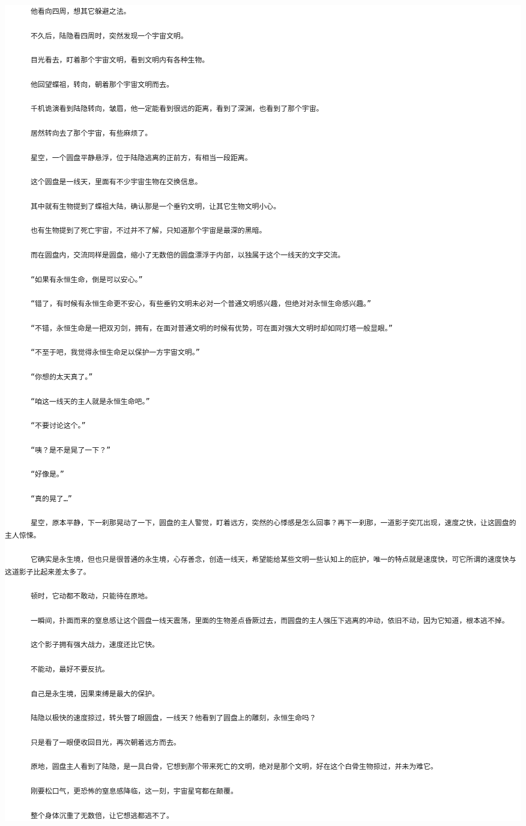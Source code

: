           他看向四周，想其它躲避之法。
      
          不久后，陆隐看四周时，突然发现一个宇宙文明。
      
          目光看去，盯着那个宇宙文明，看到文明内有各种生物。
      
          他回望蝶祖，转向，朝着那个宇宙文明而去。
      
          千机诡演看到陆隐转向，皱眉，他一定能看到很远的距离，看到了深渊，也看到了那个宇宙。
      
          居然转向去了那个宇宙，有些麻烦了。
      
          星空，一个圆盘平静悬浮，位于陆隐逃离的正前方，有相当一段距离。
      
          这个圆盘是一线天，里面有不少宇宙生物在交换信息。
      
          其中就有生物提到了蝶祖大陆，确认那是一个垂钓文明，让其它生物文明小心。
      
          也有生物提到了死亡宇宙，不过并不了解，只知道那个宇宙是最深的黑暗。
      
          而在圆盘内，交流同样是圆盘，缩小了无数倍的圆盘漂浮于内部，以独属于这个一线天的文字交流。
      
          “如果有永恒生命，倒是可以安心。”
      
          “错了，有时候有永恒生命更不安心，有些垂钓文明未必对一个普通文明感兴趣，但绝对对永恒生命感兴趣。”
      
          “不错，永恒生命是一把双刃剑，拥有，在面对普通文明的时候有优势，可在面对强大文明时却如同灯塔一般显眼。”
      
          “不至于吧，我觉得永恒生命足以保护一方宇宙文明。”
      
          “你想的太天真了。”
      
          “咱这一线天的主人就是永恒生命吧。”
      
          “不要讨论这个。”
      
          “咦？是不是晃了一下？”
      
          “好像是。”
      
          “真的晃了…”
      
          星空，原本平静，下一刹那晃动了一下，圆盘的主人警觉，盯着远方，突然的心悸感是怎么回事？再下一刹那，一道影子突兀出现，速度之快，让这圆盘的主人惊悚。
      
          它确实是永生境，但也只是很普通的永生境，心存善念，创造一线天，希望能给某些文明一些认知上的庇护，唯一的特点就是速度快，可它所谓的速度快与这道影子比起来差太多了。
      
          顿时，它动都不敢动，只能待在原地。
      
          一瞬间，扑面而来的窒息感让这个圆盘一线天震荡，里面的生物差点昏厥过去，而圆盘的主人强压下逃离的冲动，依旧不动，因为它知道，根本逃不掉。
      
          这个影子拥有强大战力，速度还比它快。
      
          不能动，最好不要反抗。
      
          自己是永生境，因果束缚是最大的保护。
      
          陆隐以极快的速度掠过，转头瞥了眼圆盘，一线天？他看到了圆盘上的雕刻，永恒生命吗？
      
          只是看了一眼便收回目光，再次朝着远方而去。
      
          原地，圆盘主人看到了陆隐，是一具白骨，它想到那个带来死亡的文明，绝对是那个文明，好在这个白骨生物掠过，并未为难它。
      
          刚要松口气，更恐怖的窒息感降临，这一刻，宇宙星穹都在颠覆。
      
          整个身体沉重了无数倍，让它想逃都逃不了。
      